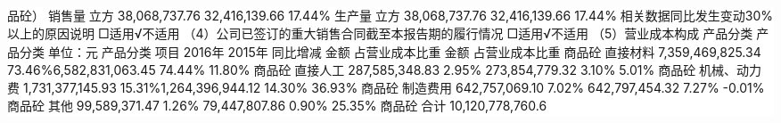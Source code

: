 品砼）
销售量
立方
38,068,737.76
32,416,139.66
17.44%
生产量
立方
38,068,737.76
32,416,139.66
17.44%
相关数据同比发生变动30%以上的原因说明
□适用√不适用
（4）公司已签订的重大销售合同截至本报告期的履行情况
□适用√不适用
（5）营业成本构成
产品分类
产品分类
单位：元
产品分类
项目
2016年
2015年
同比增减
金额
占营业成本比重
金额
占营业成本比重
商品砼
直接材料
7,359,469,825.34
73.46%6,582,831,063.45
74.44%
11.80%
商品砼
直接人工
287,585,348.83
2.95%
273,854,779.32
3.10%
5.01%
商品砼
机械、动力费
1,731,377,145.93
15.31%1,264,396,944.12
14.30%
36.93%
商品砼
制造费用
642,757,069.10
7.02%
642,797,454.32
7.27%
-0.01%
商品砼
其他
99,589,371.47
1.26%
79,447,807.86
0.90%
25.35%
商品砼
合计
10,120,778,760.6